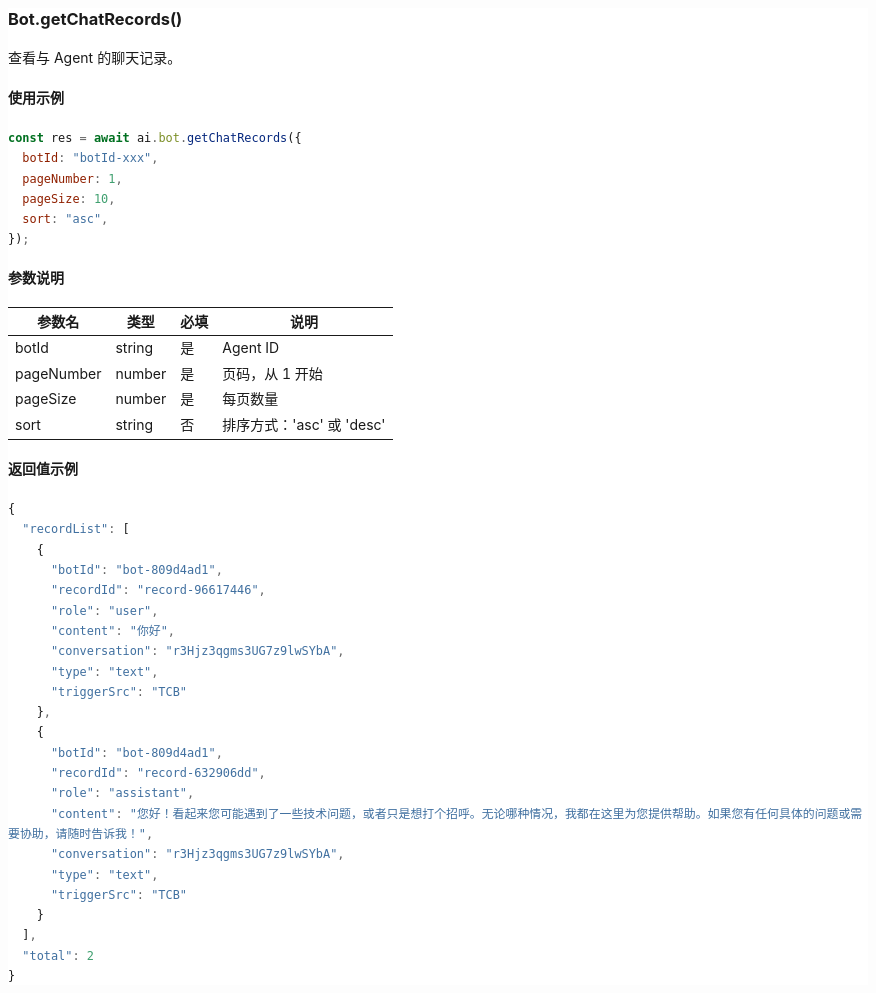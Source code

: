 ### Bot.getChatRecords()

查看与 Agent 的聊天记录。

#### 使用示例

```javascript
const res = await ai.bot.getChatRecords({
  botId: "botId-xxx",
  pageNumber: 1,
  pageSize: 10,
  sort: "asc",
});
```

#### 参数说明

| 参数名 | 类型 | 必填 | 说明 |
|--------|------|------|------|
| botId | string | 是 | Agent ID |
| pageNumber | number | 是 | 页码，从 1 开始 |
| pageSize | number | 是 | 每页数量 |
| sort | string | 否 | 排序方式：'asc' 或 'desc' |

#### 返回值示例

```javascript
{
  "recordList": [
    {
      "botId": "bot-809d4ad1",
      "recordId": "record-96617446",
      "role": "user",
      "content": "你好",
      "conversation": "r3Hjz3qgms3UG7z9lwSYbA",
      "type": "text",
      "triggerSrc": "TCB"
    },
    {
      "botId": "bot-809d4ad1",
      "recordId": "record-632906dd",
      "role": "assistant",
      "content": "您好！看起来您可能遇到了一些技术问题，或者只是想打个招呼。无论哪种情况，我都在这里为您提供帮助。如果您有任何具体的问题或需要协助，请随时告诉我！",
      "conversation": "r3Hjz3qgms3UG7z9lwSYbA",
      "type": "text",
      "triggerSrc": "TCB"
    }
  ],
  "total": 2
}
```
